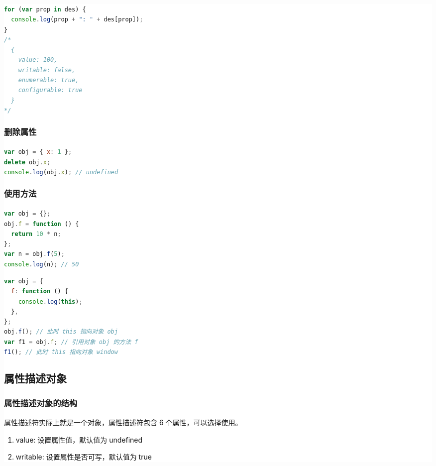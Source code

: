 ```js
for (var prop in des) {
  console.log(prop + ": " + des[prop]);
}
/*
  {
    value: 100, 
    writable: false, 
    enumerable: true, 
    configurable: true
  }
*/
```

### 删除属性

```js
var obj = { x: 1 };
delete obj.x;
console.log(obj.x); // undefined
```

### 使用方法

```js
var obj = {};
obj.f = function () {
  return 10 * n;
};
var n = obj.f(5);
console.log(n); // 50
```

```js
var obj = {
  f: function () {
    console.log(this);
  },
};
obj.f(); // 此时 this 指向对象 obj
var f1 = obj.f; // 引用对象 obj 的方法 f
f1(); // 此时 this 指向对象 window
```

## 属性描述对象

### 属性描述对象的结构

属性描述符实际上就是一个对象，属性描述符包含 6 个属性，可以选择使用。

1. value: 设置属性值，默认值为 undefined

2. writable: 设置属性是否可写，默认值为 true

